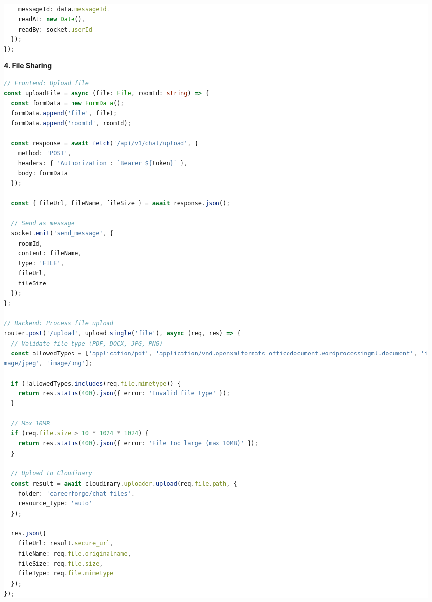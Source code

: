 ```typescript
    messageId: data.messageId,
    readAt: new Date(),
    readBy: socket.userId
  });
});
```

**4. File Sharing**
```typescript
// Frontend: Upload file
const uploadFile = async (file: File, roomId: string) => {
  const formData = new FormData();
  formData.append('file', file);
  formData.append('roomId', roomId);
  
  const response = await fetch('/api/v1/chat/upload', {
    method: 'POST',
    headers: { 'Authorization': `Bearer ${token}` },
    body: formData
  });
  
  const { fileUrl, fileName, fileSize } = await response.json();
  
  // Send as message
  socket.emit('send_message', {
    roomId,
    content: fileName,
    type: 'FILE',
    fileUrl,
    fileSize
  });
};

// Backend: Process file upload
router.post('/upload', upload.single('file'), async (req, res) => {
  // Validate file type (PDF, DOCX, JPG, PNG)
  const allowedTypes = ['application/pdf', 'application/vnd.openxmlformats-officedocument.wordprocessingml.document', 'image/jpeg', 'image/png'];
  
  if (!allowedTypes.includes(req.file.mimetype)) {
    return res.status(400).json({ error: 'Invalid file type' });
  }
  
  // Max 10MB
  if (req.file.size > 10 * 1024 * 1024) {
    return res.status(400).json({ error: 'File too large (max 10MB)' });
  }
  
  // Upload to Cloudinary
  const result = await cloudinary.uploader.upload(req.file.path, {
    folder: 'careerforge/chat-files',
    resource_type: 'auto'
  });
  
  res.json({
    fileUrl: result.secure_url,
    fileName: req.file.originalname,
    fileSize: req.file.size,
    fileType: req.file.mimetype
  });
});
```
